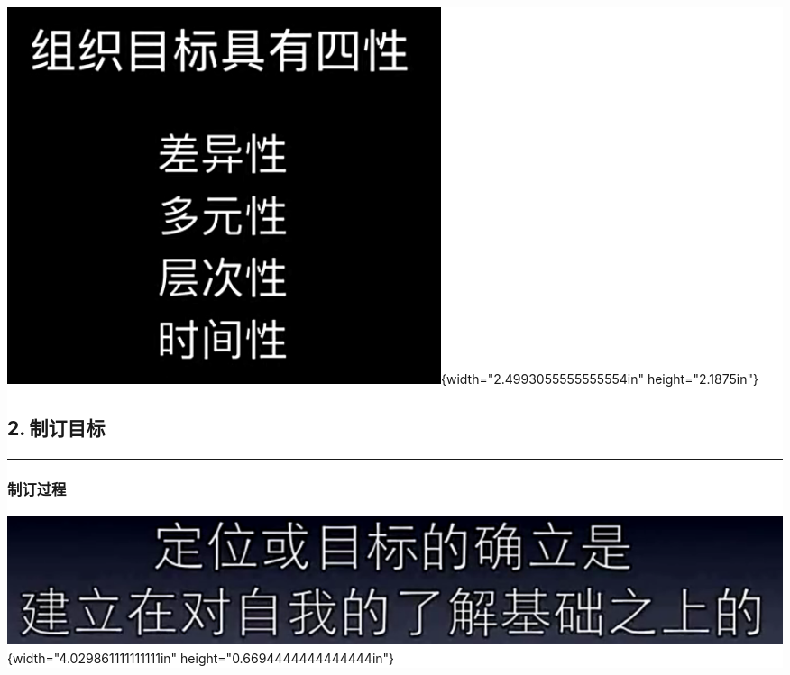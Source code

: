 ![](images/media/image27.png){width="2.4993055555555554in"
height="2.1875in"}

## 2. 制订目标
--------

### 制订过程

![](images/media/image28.png){width="4.029861111111111in"
height="0.6694444444444444in"}
